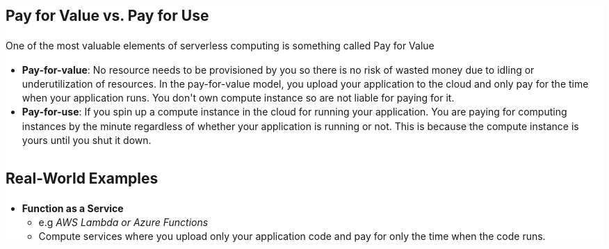 ## Pay for Value vs. Pay for Use

One of the most valuable elements of serverless computing is something called Pay for Value

- **Pay-for-value**: No resource needs to be provisioned by you so there is no risk of wasted money due to idling or underutilization of resources. In the pay-for-value model, you upload your application to the cloud and only pay for the time when your application runs. You don't own compute instance so are not liable for paying for it.
- **Pay-for-use**: If you spin up a compute instance in the cloud for running your application. You are paying for computing instances by the minute regardless of whether your application is running or not. This is because the compute instance is yours until you shut it down.

## Real-World Examples

- **Function as a Service**
    - e.g _AWS Lambda or Azure Functions_
    - Compute services where you upload only your application code and pay for only the time when the code runs.
